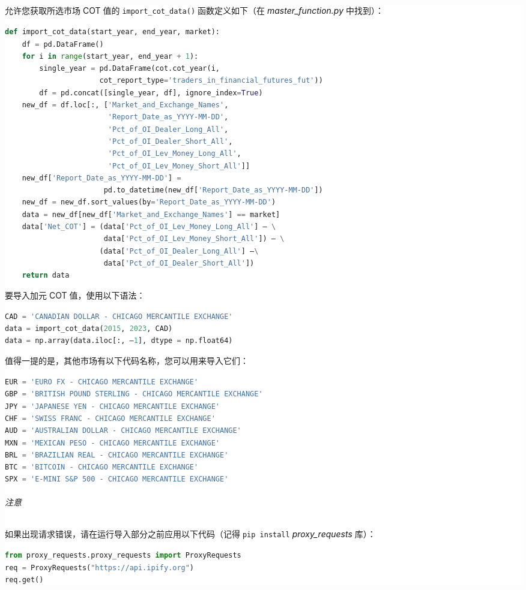 允许您获取所选市场 COT 值的 `import_cot_data()` 函数定义如下（在 *master_function.py* 中找到）：

```py
def import_cot_data(start_year, end_year, market):
    df = pd.DataFrame()
    for i in range(start_year, end_year + 1):
        single_year = pd.DataFrame(cot.cot_year(i, 
                      cot_report_type='traders_in_financial_futures_fut'))
        df = pd.concat([single_year, df], ignore_index=True)
    new_df = df.loc[:, ['Market_and_Exchange_Names',
                        'Report_Date_as_YYYY-MM-DD',
                        'Pct_of_OI_Dealer_Long_All',
                        'Pct_of_OI_Dealer_Short_All',
                        'Pct_of_OI_Lev_Money_Long_All',                    
                        'Pct_of_OI_Lev_Money_Short_All']]
    new_df['Report_Date_as_YYYY-MM-DD'] = 
                       pd.to_datetime(new_df['Report_Date_as_YYYY-MM-DD'])
    new_df = new_df.sort_values(by='Report_Date_as_YYYY-MM-DD')
    data = new_df[new_df['Market_and_Exchange_Names'] == market]
    data['Net_COT'] = (data['Pct_of_OI_Lev_Money_Long_All'] – \
                       data['Pct_of_OI_Lev_Money_Short_All']) – \
                      (data['Pct_of_OI_Dealer_Long_All'] –\
                       data['Pct_of_OI_Dealer_Short_All'])                
    return data

```

要导入加元 COT 值，使用以下语法：

```py
CAD = 'CANADIAN DOLLAR - CHICAGO MERCANTILE EXCHANGE'
data = import_cot_data(2015, 2023, CAD)
data = np.array(data.iloc[:, –1], dtype = np.float64)

```

值得一提的是，其他市场有以下代码名称，您可以用来导入它们：

```py
EUR = 'EURO FX - CHICAGO MERCANTILE EXCHANGE'
GBP = 'BRITISH POUND STERLING - CHICAGO MERCANTILE EXCHANGE'
JPY = 'JAPANESE YEN - CHICAGO MERCANTILE EXCHANGE'
CHF = 'SWISS FRANC - CHICAGO MERCANTILE EXCHANGE'
AUD = 'AUSTRALIAN DOLLAR - CHICAGO MERCANTILE EXCHANGE'
MXN = 'MEXICAN PESO - CHICAGO MERCANTILE EXCHANGE'
BRL = 'BRAZILIAN REAL - CHICAGO MERCANTILE EXCHANGE'
BTC = 'BITCOIN - CHICAGO MERCANTILE EXCHANGE'
SPX = 'E-MINI S&P 500 - CHICAGO MERCANTILE EXCHANGE'

```

###### 注意

如果出现请求错误，请在运行导入部分之前应用以下代码（记得 `pip install` *proxy_requests* 库）：

```py
from proxy_requests.proxy_requests import ProxyRequests
req = ProxyRequests("https://api.ipify.org")
req.get()
```

